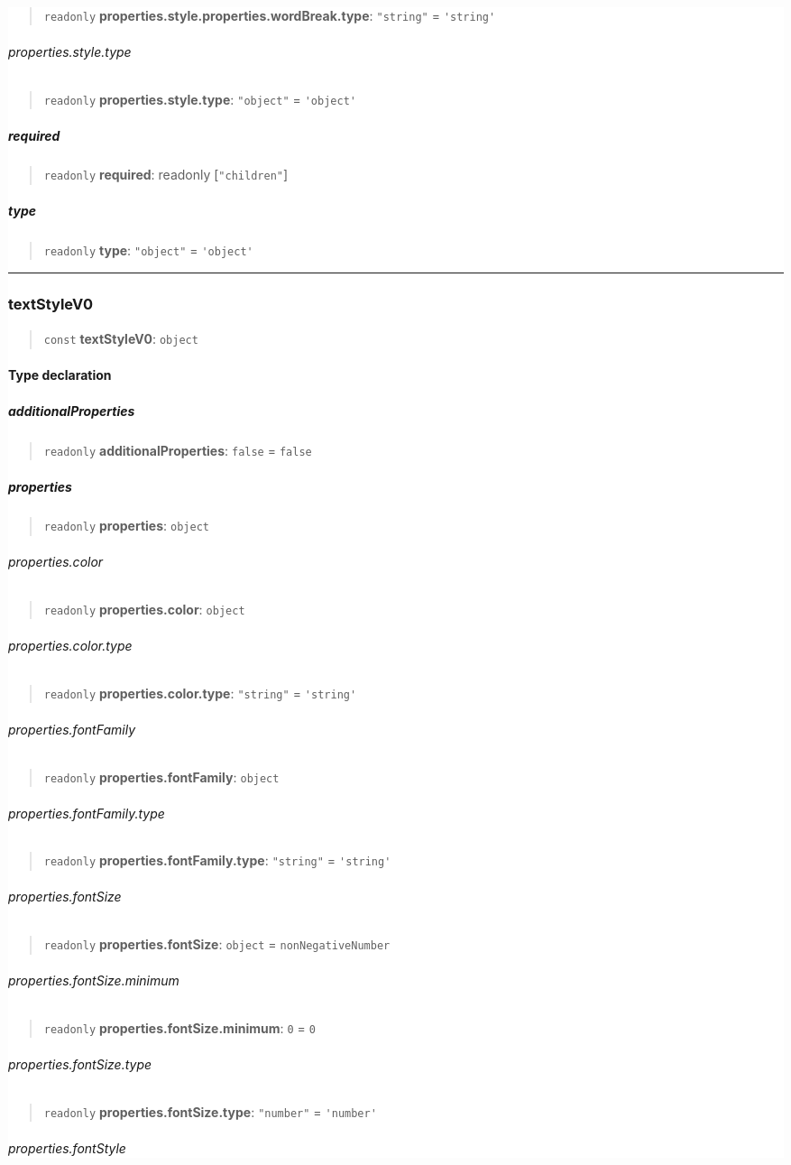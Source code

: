 > `readonly` **properties.style.properties.wordBreak.type**: `"string"` = `'string'`

###### properties.style.type

> `readonly` **properties.style.type**: `"object"` = `'object'`

##### required

> `readonly` **required**: readonly [`"children"`]

##### type

> `readonly` **type**: `"object"` = `'object'`

***

### textStyleV0

> `const` **textStyleV0**: `object`

#### Type declaration

##### additionalProperties

> `readonly` **additionalProperties**: `false` = `false`

##### properties

> `readonly` **properties**: `object`

###### properties.color

> `readonly` **properties.color**: `object`

###### properties.color.type

> `readonly` **properties.color.type**: `"string"` = `'string'`

###### properties.fontFamily

> `readonly` **properties.fontFamily**: `object`

###### properties.fontFamily.type

> `readonly` **properties.fontFamily.type**: `"string"` = `'string'`

###### properties.fontSize

> `readonly` **properties.fontSize**: `object` = `nonNegativeNumber`

###### properties.fontSize.minimum

> `readonly` **properties.fontSize.minimum**: `0` = `0`

###### properties.fontSize.type

> `readonly` **properties.fontSize.type**: `"number"` = `'number'`

###### properties.fontStyle
